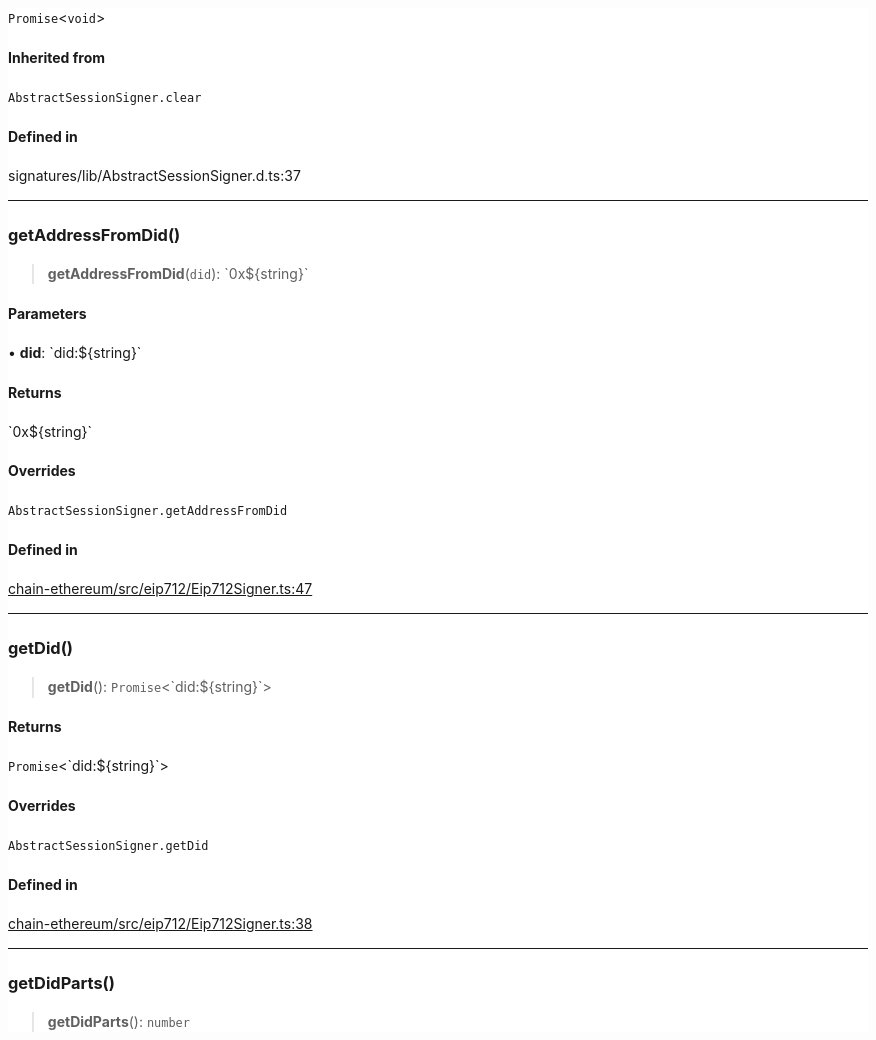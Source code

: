 `Promise`\<`void`\>

#### Inherited from

`AbstractSessionSigner.clear`

#### Defined in

signatures/lib/AbstractSessionSigner.d.ts:37

***

### getAddressFromDid()

> **getAddressFromDid**(`did`): \`0x$\{string\}\`

#### Parameters

• **did**: \`did:$\{string\}\`

#### Returns

\`0x$\{string\}\`

#### Overrides

`AbstractSessionSigner.getAddressFromDid`

#### Defined in

[chain-ethereum/src/eip712/Eip712Signer.ts:47](https://github.com/canvasxyz/canvas/blob/62d177fb446565afa753f83091e84331fbd47245/packages/chain-ethereum/src/eip712/Eip712Signer.ts#L47)

***

### getDid()

> **getDid**(): `Promise`\<\`did:$\{string\}\`\>

#### Returns

`Promise`\<\`did:$\{string\}\`\>

#### Overrides

`AbstractSessionSigner.getDid`

#### Defined in

[chain-ethereum/src/eip712/Eip712Signer.ts:38](https://github.com/canvasxyz/canvas/blob/62d177fb446565afa753f83091e84331fbd47245/packages/chain-ethereum/src/eip712/Eip712Signer.ts#L38)

***

### getDidParts()

> **getDidParts**(): `number`
